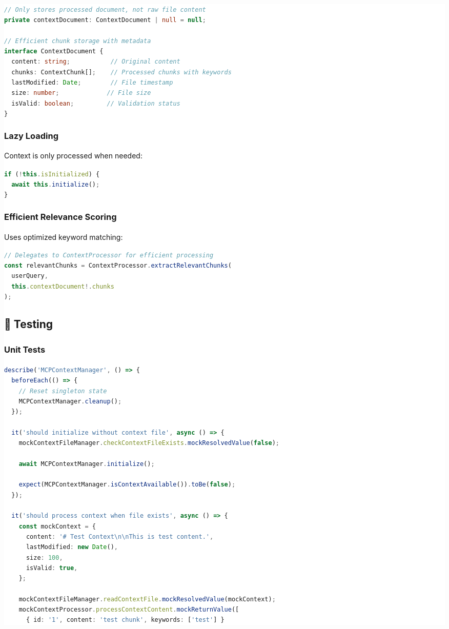 ```typescript
// Only stores processed document, not raw file content
private contextDocument: ContextDocument | null = null;

// Efficient chunk storage with metadata
interface ContextDocument {
  content: string;           // Original content
  chunks: ContextChunk[];    // Processed chunks with keywords
  lastModified: Date;        // File timestamp
  size: number;             // File size
  isValid: boolean;         // Validation status
}
```

### Lazy Loading

Context is only processed when needed:

```typescript
if (!this.isInitialized) {
  await this.initialize();
}
```

### Efficient Relevance Scoring

Uses optimized keyword matching:

```typescript
// Delegates to ContextProcessor for efficient processing
const relevantChunks = ContextProcessor.extractRelevantChunks(
  userQuery, 
  this.contextDocument!.chunks
);
```

## 🧪 Testing

### Unit Tests

```typescript
describe('MCPContextManager', () => {
  beforeEach(() => {
    // Reset singleton state
    MCPContextManager.cleanup();
  });

  it('should initialize without context file', async () => {
    mockContextFileManager.checkContextFileExists.mockResolvedValue(false);
    
    await MCPContextManager.initialize();
    
    expect(MCPContextManager.isContextAvailable()).toBe(false);
  });

  it('should process context when file exists', async () => {
    const mockContext = {
      content: '# Test Context\n\nThis is test content.',
      lastModified: new Date(),
      size: 100,
      isValid: true,
    };
    
    mockContextFileManager.readContextFile.mockResolvedValue(mockContext);
    mockContextProcessor.processContextContent.mockReturnValue([
      { id: '1', content: 'test chunk', keywords: ['test'] }
```